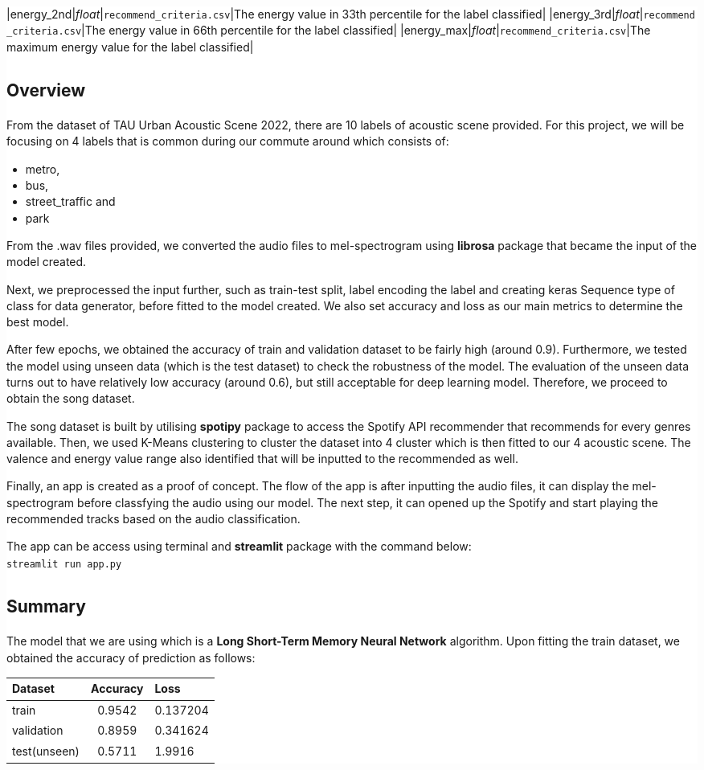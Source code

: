 |energy_2nd|*float*|`recommend_criteria.csv`|The energy value in 33th percentile for the label classified|
|energy_3rd|*float*|`recommend_criteria.csv`|The energy value in 66th percentile for the label classified|
|energy_max|*float*|`recommend_criteria.csv`|The maximum energy value for the label classified|

## Overview
From the dataset of TAU Urban Acoustic Scene 2022, there are 10 labels of acoustic scene provided. For this project, we will be focusing on 4 labels that is common during our commute around which consists of: 
- metro, 
- bus, 
- street_traffic and
- park 

From the .wav files provided, we converted the audio files to mel-spectrogram using **librosa** package that became the input of the model created.

Next, we preprocessed the input further, such as train-test split, label encoding the label and creating keras Sequence type of class for data generator, before fitted to the model created. We also set accuracy and loss as our main metrics to determine the best model.

After few epochs, we obtained the accuracy of train and validation dataset to be fairly high (around 0.9). Furthermore, we tested the model using unseen data (which is the test dataset) to check the robustness of the model. The evaluation of the unseen data turns out to have  relatively low accuracy (around 0.6), but still acceptable for deep learning model. Therefore, we proceed to obtain the song dataset.

The song dataset is built by utilising **spotipy** package to access the Spotify API recommender that recommends for every genres available. Then, we used K-Means clustering to cluster the dataset into 4 cluster which is then fitted to our 4 acoustic scene. The valence and energy value range also identified that will be inputted to the recommended as well.

Finally, an app is created as a proof of concept. The flow of the app is after inputting the audio files, it can display the mel-spectrogram before classfying the audio using our model. The next step, it can opened up the Spotify and start playing the recommended tracks based on the audio classification. 

The app can be access using terminal and **streamlit** package with the command below:  
`streamlit run app.py`

## Summary
The model that we are using which is a **Long Short-Term Memory Neural Network** algorithm. Upon fitting the train dataset, we obtained the accuracy of prediction as follows:  
  

|Dataset|Accuracy|Loss|
|:---|:---:|:---|
|train|0.9542|0.137204|
|validation|0.8959|0.341624|
|test(unseen)|0.5711|1.9916|
